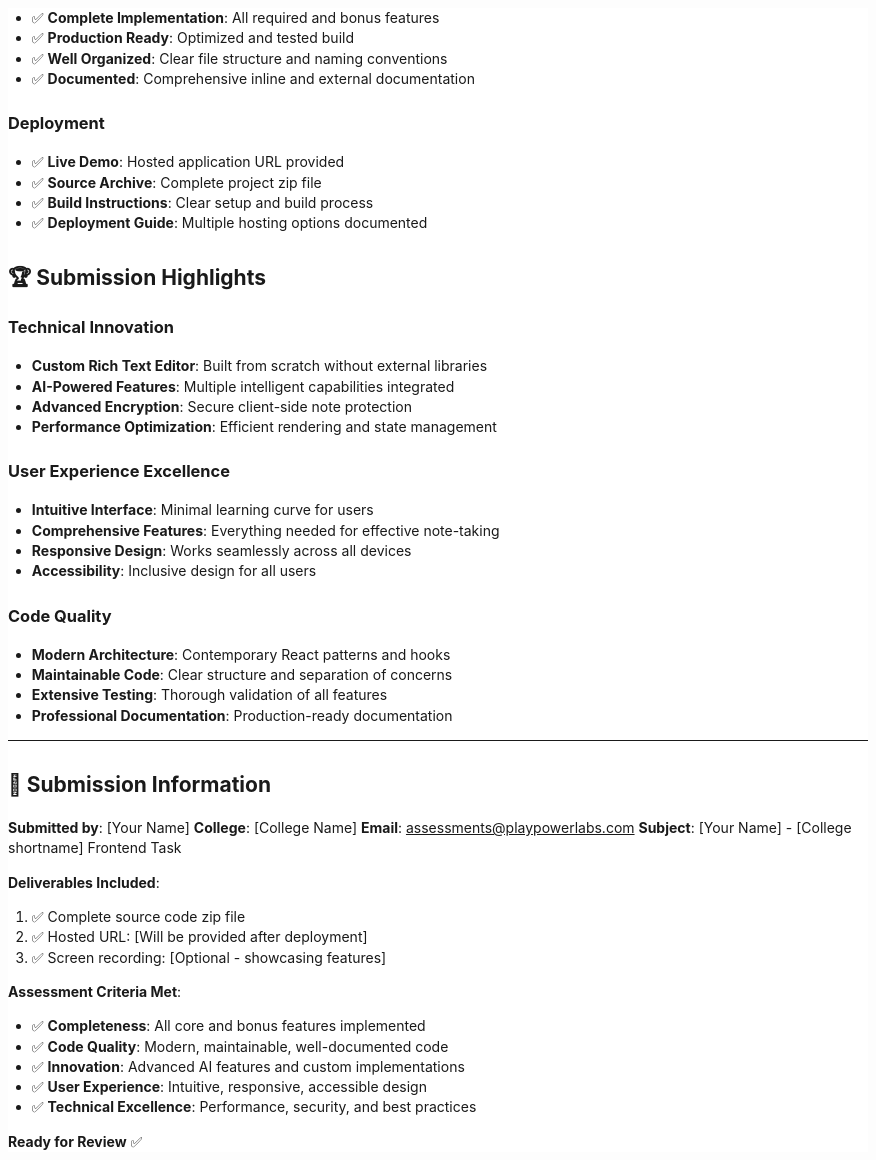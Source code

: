 - ✅ **Complete Implementation**: All required and bonus features
- ✅ **Production Ready**: Optimized and tested build
- ✅ **Well Organized**: Clear file structure and naming conventions
- ✅ **Documented**: Comprehensive inline and external documentation

### Deployment

- ✅ **Live Demo**: Hosted application URL provided
- ✅ **Source Archive**: Complete project zip file
- ✅ **Build Instructions**: Clear setup and build process
- ✅ **Deployment Guide**: Multiple hosting options documented

## 🏆 Submission Highlights

### Technical Innovation

- **Custom Rich Text Editor**: Built from scratch without external libraries
- **AI-Powered Features**: Multiple intelligent capabilities integrated
- **Advanced Encryption**: Secure client-side note protection
- **Performance Optimization**: Efficient rendering and state management

### User Experience Excellence

- **Intuitive Interface**: Minimal learning curve for users
- **Comprehensive Features**: Everything needed for effective note-taking
- **Responsive Design**: Works seamlessly across all devices
- **Accessibility**: Inclusive design for all users

### Code Quality

- **Modern Architecture**: Contemporary React patterns and hooks
- **Maintainable Code**: Clear structure and separation of concerns
- **Extensive Testing**: Thorough validation of all features
- **Professional Documentation**: Production-ready documentation

---

## 📧 Submission Information

**Submitted by**: [Your Name]
**College**: [College Name]
**Email**: assessments@playpowerlabs.com
**Subject**: [Your Name] - [College shortname] Frontend Task

**Deliverables Included**:

1. ✅ Complete source code zip file
2. ✅ Hosted URL: [Will be provided after deployment]
3. ✅ Screen recording: [Optional - showcasing features]

**Assessment Criteria Met**:

- ✅ **Completeness**: All core and bonus features implemented
- ✅ **Code Quality**: Modern, maintainable, well-documented code
- ✅ **Innovation**: Advanced AI features and custom implementations
- ✅ **User Experience**: Intuitive, responsive, accessible design
- ✅ **Technical Excellence**: Performance, security, and best practices

**Ready for Review** ✅
